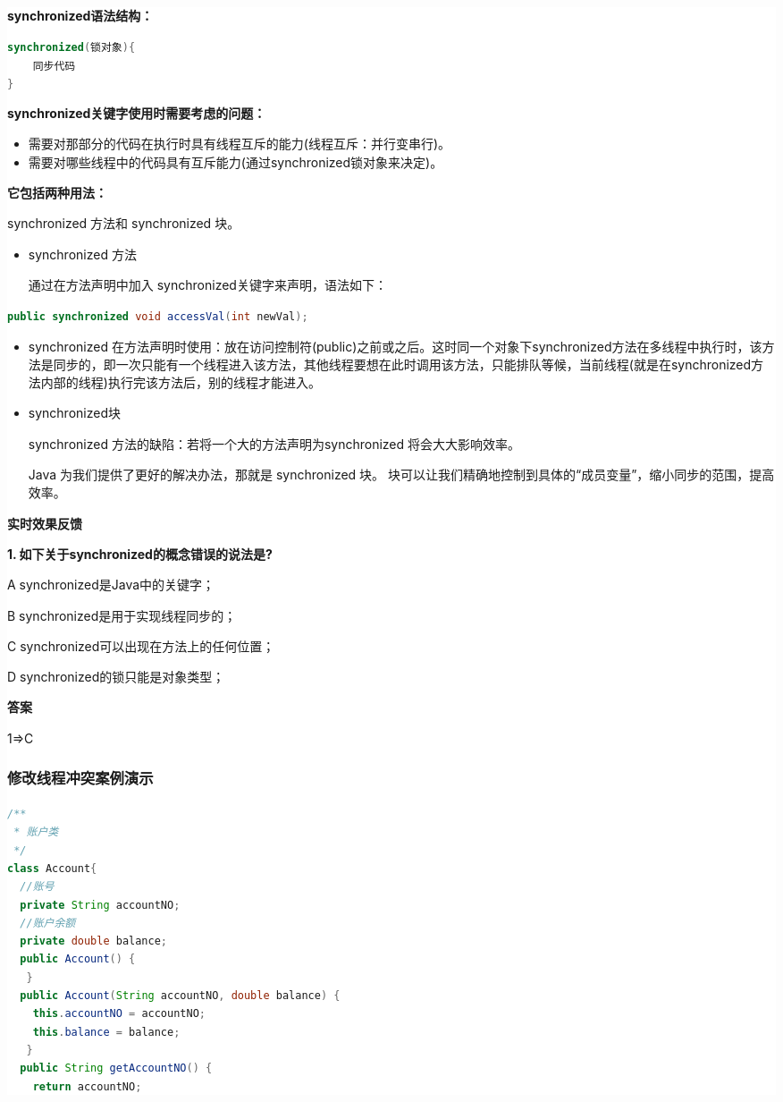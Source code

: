 **synchronized语法结构：**

```java
synchronized(锁对象){ 　 
	同步代码  
}
```



**synchronized关键字使用时需要考虑的问题：**

- 需要对那部分的代码在执行时具有线程互斥的能力(线程互斥：并行变串行)。
- 需要对哪些线程中的代码具有互斥能力(通过synchronized锁对象来决定)。



**它包括两种用法：**

synchronized 方法和 synchronized 块。

- synchronized 方法

  通过在方法声明中加入 synchronized关键字来声明，语法如下：

```java
public synchronized void accessVal(int newVal);

```

- synchronized 在方法声明时使用：放在访问控制符(public)之前或之后。这时同一个对象下synchronized方法在多线程中执行时，该方法是同步的，即一次只能有一个线程进入该方法，其他线程要想在此时调用该方法，只能排队等候，当前线程(就是在synchronized方法内部的线程)执行完该方法后，别的线程才能进入。

- synchronized块

  synchronized 方法的缺陷：若将一个大的方法声明为synchronized 将会大大影响效率。

  Java 为我们提供了更好的解决办法，那就是 synchronized 块。 块可以让我们精确地控制到具体的“成员变量”，缩小同步的范围，提高效率。

**实时效果反馈**

**1. 如下关于synchronized的概念错误的说法是?**

A synchronized是Java中的关键字；

B synchronized是用于实现线程同步的；

C synchronized可以出现在方法上的任何位置；

D synchronized的锁只能是对象类型；

**答案**

1=>C



### 修改线程冲突案例演示

```java
/**
 * 账户类
 */
class Account{
  //账号
  private String accountNO;
  //账户余额
  private double balance;
  public Account() {
   }
  public Account(String accountNO, double balance) {
    this.accountNO = accountNO;
    this.balance = balance;
   }
  public String getAccountNO() {
    return accountNO;
```